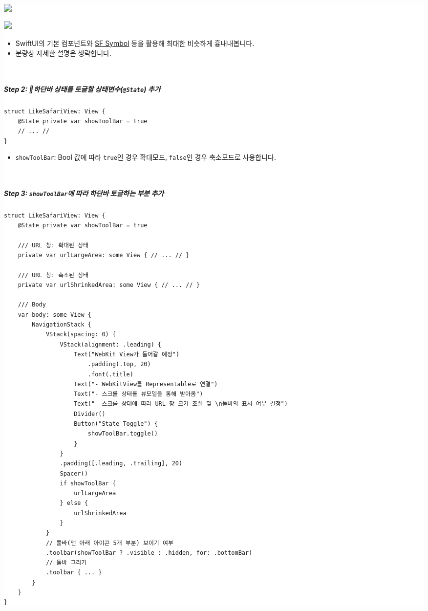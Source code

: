  ![](/assets/img/wp-content/uploads/2024/01/-2024-01-17-오후-2.12.20-복사본-e1705468412545.jpg)

 ![](/assets/img/wp-content/uploads/2024/01/스크린샷-2024-01-17-오후-2.14.53-복사본.jpg)

- SwiftUI의 기본 컴포넌트와 [SF Symbol](http://yoonbumtae.com/?p=5339) 등을 활용해 최대한 비슷하게 흉내내봅니다.
- 분량상 자세한 설명은 생략합니다.

 

##### **Step 2: 하단바 상태를 토글할 상태변수(`@State`) 추가**

```
struct LikeSafariView: View {
    @State private var showToolBar = true
    // ... //
}
```

- `showToolBar`: Bool 값에 따라 `true`인 경우 확대모드, `false`인 경우 축소모드로 사용합니다.

 

##### **Step 3: `showToolBar`에 따라 하단바 토글하는 부분 추가**

```
struct LikeSafariView: View {
    @State private var showToolBar = true
    
    /// URL 창: 확대된 상태
    private var urlLargeArea: some View { // ... // }
    
    /// URL 창: 축소된 상태
    private var urlShrinkedArea: some View { // ... // }
    
    /// Body
    var body: some View {
        NavigationStack {
            VStack(spacing: 0) {
                VStack(alignment: .leading) {
                    Text("WebKit View가 들어갈 예정")
                        .padding(.top, 20)
                        .font(.title)
                    Text("- WebKitView를 Representable로 연결")
                    Text("- 스크롤 상태를 뷰모델을 통해 받아옴")
                    Text("- 스크롤 상태에 따라 URL 창 크기 조절 및 \n툴바의 표시 여부 결정")
                    Divider()
                    Button("State Toggle") {
                        showToolBar.toggle()
                    }
                }
                .padding([.leading, .trailing], 20)
                Spacer()
                if showToolBar {
                    urlLargeArea
                } else {
                    urlShrinkedArea
                }
            }
            // 툴바(맨 아래 아이콘 5개 부분) 보이기 여부
            .toolbar(showToolBar ? .visible : .hidden, for: .bottomBar)
            // 툴바 그리기
            .toolbar { ... }
        }
    }
}
```
